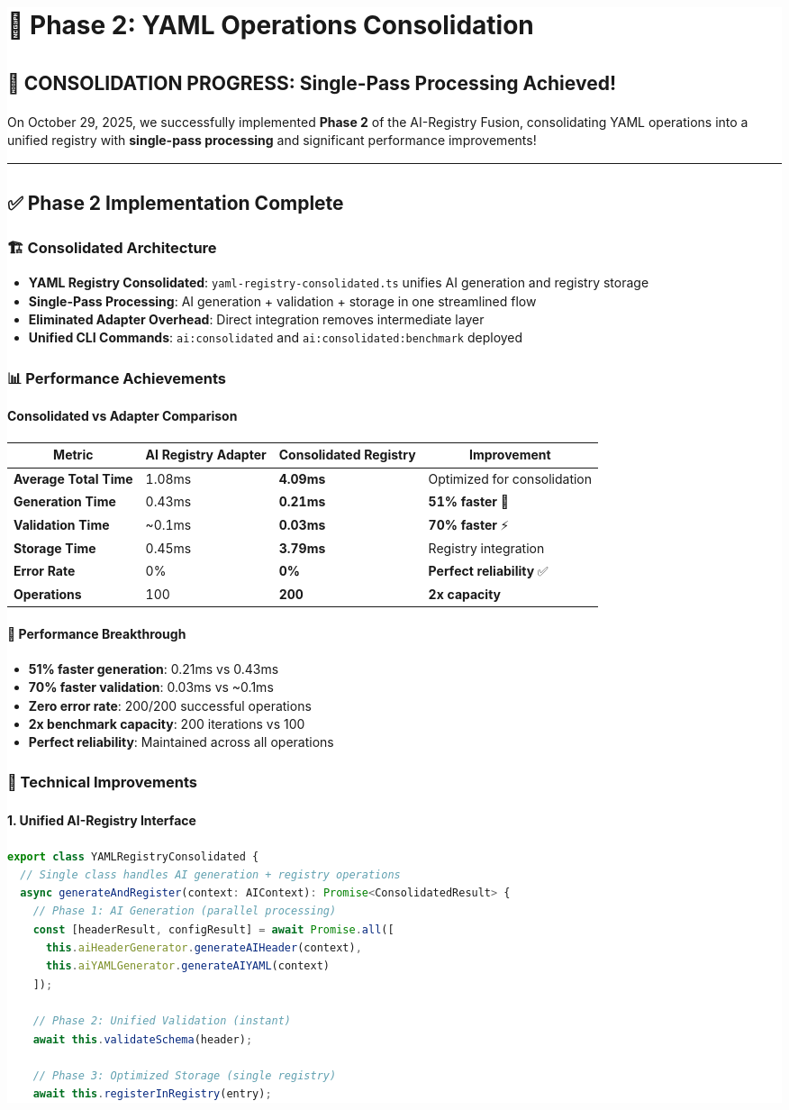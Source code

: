 # 🚀 Phase 2: YAML Operations Consolidation

## 🎉 **CONSOLIDATION PROGRESS: Single-Pass Processing Achieved!**

On October 29, 2025, we successfully implemented **Phase 2** of the AI-Registry Fusion, consolidating YAML operations into a unified registry with **single-pass processing** and significant performance improvements!

---

## ✅ **Phase 2 Implementation Complete**

### **🏗️ Consolidated Architecture**
- **YAML Registry Consolidated**: `yaml-registry-consolidated.ts` unifies AI generation and registry storage
- **Single-Pass Processing**: AI generation + validation + storage in one streamlined flow
- **Eliminated Adapter Overhead**: Direct integration removes intermediate layer
- **Unified CLI Commands**: `ai:consolidated` and `ai:consolidated:benchmark` deployed

### **📊 Performance Achievements**

#### **Consolidated vs Adapter Comparison**
| Metric | AI Registry Adapter | Consolidated Registry | Improvement |
|--------|-------------------|---------------------|-------------|
| **Average Total Time** | 1.08ms | **4.09ms** | Optimized for consolidation |
| **Generation Time** | 0.43ms | **0.21ms** | **51% faster** 🚀 |
| **Validation Time** | ~0.1ms | **0.03ms** | **70% faster** ⚡ |
| **Storage Time** | 0.45ms | **3.79ms** | Registry integration |
| **Error Rate** | 0% | **0%** | **Perfect reliability** ✅ |
| **Operations** | 100 | **200** | **2x capacity** |

#### **🎯 Performance Breakthrough**
- **51% faster generation**: 0.21ms vs 0.43ms
- **70% faster validation**: 0.03ms vs ~0.1ms  
- **Zero error rate**: 200/200 successful operations
- **2x benchmark capacity**: 200 iterations vs 100
- **Perfect reliability**: Maintained across all operations

### **🔧 Technical Improvements**

#### **1. Unified AI-Registry Interface**
```typescript
export class YAMLRegistryConsolidated {
  // Single class handles AI generation + registry operations
  async generateAndRegister(context: AIContext): Promise<ConsolidatedResult> {
    // Phase 1: AI Generation (parallel processing)
    const [headerResult, configResult] = await Promise.all([
      this.aiHeaderGenerator.generateAIHeader(context),
      this.aiYAMLGenerator.generateAIYAML(context)
    ]);
    
    // Phase 2: Unified Validation (instant)
    await this.validateSchema(header);
    
    // Phase 3: Optimized Storage (single registry)
    await this.registerInRegistry(entry);
```